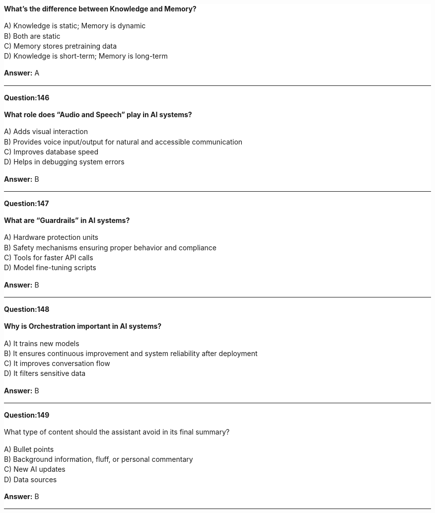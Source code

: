 **What’s the difference between Knowledge and Memory?**

A) Knowledge is static; Memory is dynamic\
B) Both are static\
C) Memory stores pretraining data\
D) Knowledge is short-term; Memory is long-term

**Answer:** A

---

**Question:146**

**What role does “Audio and Speech” play in AI systems?**

A) Adds visual interaction\
B) Provides voice input/output for natural and accessible communication\
C) Improves database speed\
D) Helps in debugging system errors

**Answer:** B

---

**Question:147**

**What are “Guardrails” in AI systems?**

A) Hardware protection units\
B) Safety mechanisms ensuring proper behavior and compliance\
C) Tools for faster API calls\
D) Model fine-tuning scripts

**Answer:** B

---

**Question:148**

**Why is Orchestration important in AI systems?**

A) It trains new models\
B) It ensures continuous improvement and system reliability after deployment\
C) It improves conversation flow\
D) It filters sensitive data

**Answer:** B

---

**Question:149**

What type of content should the assistant avoid in its final summary?

A) Bullet points\
B) Background information, fluff, or personal commentary\
C) New AI updates\
D) Data sources

**Answer:** B

---